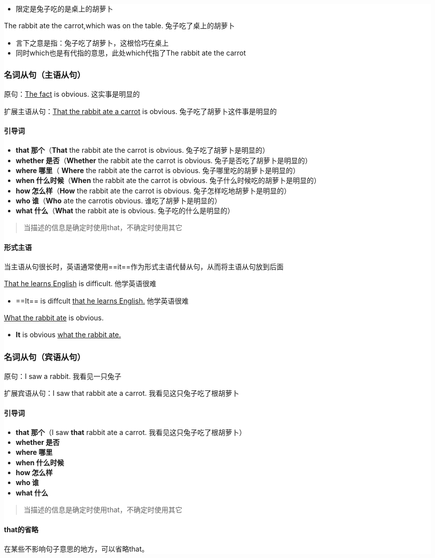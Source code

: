 - 限定是兔子吃的是桌上的胡萝卜

The rabbit ate the carrot,which was on the table. 兔子吃了桌上的胡萝卜

- 言下之意是指：兔子吃了胡萝卜，这根恰巧在桌上
- 同时which也是有代指的意思，此处which代指了The rabbit ate the carrot

### 名词从句（主语从句）

原句：<u>The fact</u> is obvious. 这实事是明显的

扩展主语从句：<u>That the rabbit ate a carrot</u> is obvious. 兔子吃了胡萝卜这件事是明显的

#### 引导词

- **that 那个**（**That** the rabbit ate the carrot is obvious. 兔子吃了胡萝卜是明显的）
- **whether 是否**（**Whether** the rabbit ate the carrot is obvious. 兔子是否吃了胡萝卜是明显的）
- **where 哪里**（ **Where** the rabbit ate the carrot is obvious. 兔子哪里吃的胡萝卜是明显的）
- **when 什么时候**（**When** the rabbit ate the carrot is obvious. 兔子什么时候吃的胡萝卜是明显的）
- **how 怎么样**（**How** the rabbit ate the carrot is obvious. 兔子怎样吃地胡萝卜是明显的）
- **who 谁**（**Who** ate the carrotis obvious. 谁吃了胡萝卜是明显的）
- **what 什么**（**What** the rabbit ate is obvious. 兔子吃的什么是明显的）

> 当描述的信息是确定时使用that，不确定时使用其它

#### 形式主语

当主语从句很长时，英语通常使用==it==作为形式主语代替从句，从而将主语从句放到后面

<u>That he learns English</u> is difficult. 他学英语很难

- ==It== is diffcult <u>that he learns English.</u> 他学英语很难

<u>What the rabbit ate</u> is obvious.

- **It** is obvious <u>what the rabbit ate.</u>

### 名词从句（宾语从句）

原句：I saw a rabbit. 我看见一只兔子

扩展宾语从句：I saw that rabbit ate a carrot. 我看见这只兔子吃了根胡萝卜

#### 引导词

- **that 那个**（I saw **that** rabbit ate a carrot. 我看见这只兔子吃了根胡萝卜）
- **whether 是否**
- **where 哪里**
- **when 什么时候**
- **how 怎么样**
- **who 谁**
- **what 什么**

> 当描述的信息是确定时使用that，不确定时使用其它

#### that的省略

在某些不影响句子意思的地方，可以省略that。

